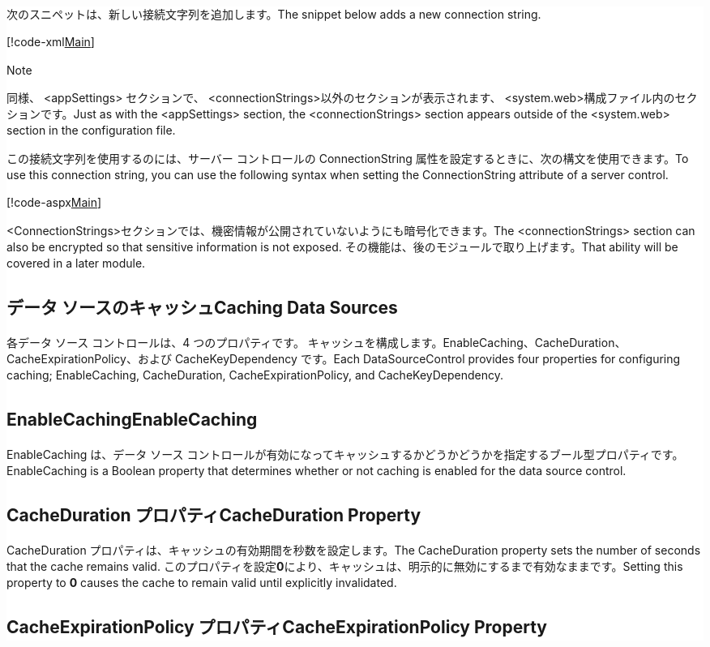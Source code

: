 <span data-ttu-id="8332a-130">次のスニペットは、新しい接続文字列を追加します。</span><span class="sxs-lookup"><span data-stu-id="8332a-130">The snippet below adds a new connection string.</span></span>

[!code-xml[Main](data-source-controls/samples/sample1.xml)]

> [!NOTE]
> <span data-ttu-id="8332a-131">同様、 &lt;appSettings&gt;  セクションで、 &lt;connectionStrings&gt;以外のセクションが表示されます、 &lt;system.web&gt;構成ファイル内のセクションです。</span><span class="sxs-lookup"><span data-stu-id="8332a-131">Just as with the &lt;appSettings&gt; section, the &lt;connectionStrings&gt; section appears outside of the &lt;system.web&gt; section in the configuration file.</span></span>


<span data-ttu-id="8332a-132">この接続文字列を使用するのには、サーバー コントロールの ConnectionString 属性を設定するときに、次の構文を使用できます。</span><span class="sxs-lookup"><span data-stu-id="8332a-132">To use this connection string, you can use the following syntax when setting the ConnectionString attribute of a server control.</span></span>

[!code-aspx[Main](data-source-controls/samples/sample2.aspx)]

<span data-ttu-id="8332a-133">&lt;ConnectionStrings&gt;セクションでは、機密情報が公開されていないようにも暗号化できます。</span><span class="sxs-lookup"><span data-stu-id="8332a-133">The &lt;connectionStrings&gt; section can also be encrypted so that sensitive information is not exposed.</span></span> <span data-ttu-id="8332a-134">その機能は、後のモジュールで取り上げます。</span><span class="sxs-lookup"><span data-stu-id="8332a-134">That ability will be covered in a later module.</span></span>

## <a name="caching-data-sources"></a><span data-ttu-id="8332a-135">データ ソースのキャッシュ</span><span class="sxs-lookup"><span data-stu-id="8332a-135">Caching Data Sources</span></span>

<span data-ttu-id="8332a-136">各データ ソース コントロールは、4 つのプロパティです。 キャッシュを構成します。EnableCaching、CacheDuration、CacheExpirationPolicy、および CacheKeyDependency です。</span><span class="sxs-lookup"><span data-stu-id="8332a-136">Each DataSourceControl provides four properties for configuring caching; EnableCaching, CacheDuration, CacheExpirationPolicy, and CacheKeyDependency.</span></span>

## <a name="enablecaching"></a><span data-ttu-id="8332a-137">EnableCaching</span><span class="sxs-lookup"><span data-stu-id="8332a-137">EnableCaching</span></span>

<span data-ttu-id="8332a-138">EnableCaching は、データ ソース コントロールが有効になってキャッシュするかどうかどうかを指定するブール型プロパティです。</span><span class="sxs-lookup"><span data-stu-id="8332a-138">EnableCaching is a Boolean property that determines whether or not caching is enabled for the data source control.</span></span>

## <a name="cacheduration-property"></a><span data-ttu-id="8332a-139">CacheDuration プロパティ</span><span class="sxs-lookup"><span data-stu-id="8332a-139">CacheDuration Property</span></span>

<span data-ttu-id="8332a-140">CacheDuration プロパティは、キャッシュの有効期間を秒数を設定します。</span><span class="sxs-lookup"><span data-stu-id="8332a-140">The CacheDuration property sets the number of seconds that the cache remains valid.</span></span> <span data-ttu-id="8332a-141">このプロパティを設定**0**により、キャッシュは、明示的に無効にするまで有効なままです。</span><span class="sxs-lookup"><span data-stu-id="8332a-141">Setting this property to **0** causes the cache to remain valid until explicitly invalidated.</span></span>

## <a name="cacheexpirationpolicy-property"></a><span data-ttu-id="8332a-142">CacheExpirationPolicy プロパティ</span><span class="sxs-lookup"><span data-stu-id="8332a-142">CacheExpirationPolicy Property</span></span>
